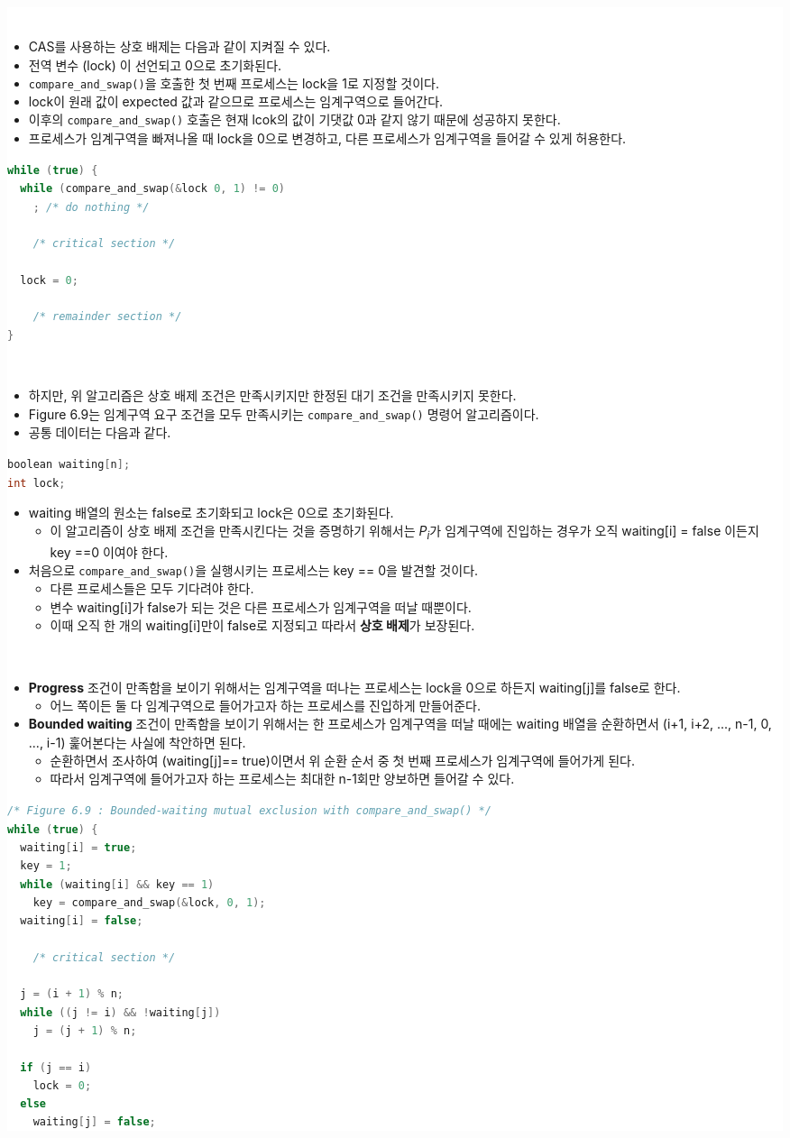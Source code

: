 <br>

- CAS를 사용하는 상호 배제는 다음과 같이 지켜질 수 있다.
- 전역 변수 (lock) 이 선언되고 0으로 초기화된다.
- `compare_and_swap()`을 호출한 첫 번째 프로세스는 lock을 1로 지정할 것이다.
- lock이 원래 값이 expected 값과 같으므로 프로세스는 임계구역으로 들어간다.
- 이후의 `compare_and_swap()` 호출은 현재 lcok의 값이 기댓값 0과 같지 않기 때문에 성공하지 못한다.
- 프로세스가 임계구역을 빠져나올 때 lock을 0으로 변경하고, 다른 프로세스가 임계구역을 들어갈 수 있게 허용한다.

```c
while (true) {
  while (compare_and_swap(&lock 0, 1) != 0)
    ; /* do nothing */
    
    /* critical section */

  lock = 0;

    /* remainder section */
}
```

<br>

- 하지만, 위 알고리즘은 상호 배제 조건은 만족시키지만 한정된 대기 조건을 만족시키지 못한다.
- Figure 6.9는 임계구역 요구 조건을 모두 만족시키는 `compare_and_swap()` 명령어 알고리즘이다.
- 공통 데이터는 다음과 같다.

```c
boolean waiting[n];
int lock;
```

- waiting 배열의 원소는 false로 초기화되고 lock은 0으로 초기화된다.
  - 이 알고리즘이 상호 배제 조건을 만족시킨다는 것을 증명하기 위해서는 $P_i$가 임계구역에 진입하는 경우가 오직 waiting[i] = false 이든지 key ==0 이여야 한다.
- 처음으로 `compare_and_swap()`을 실행시키는 프로세스는 key == 0을 발견할 것이다.
  - 다른 프로세스들은 모두 기다려야 한다.
  - 변수 waiting[i]가 false가 되는 것은 다른 프로세스가 임계구역을 떠날 때뿐이다. 
  - 이때 오직 한 개의 waiting[i]만이 false로 지정되고 따라서 **상호 배제**가 보장된다.

<br>

- **Progress** 조건이 만족함을 보이기 위해서는 임계구역을 떠나는 프로세스는 lock을 0으로 하든지 waiting[j]를 false로 한다.
  - 어느 쪽이든 둘 다 임계구역으로 들어가고자 하는 프로세스를 진입하게 만들어준다.
- **Bounded waiting** 조건이 만족함을 보이기 위해서는 한 프로세스가 임계구역을 떠날 때에는 waiting 배열을 순환하면서 (i+1, i+2, ..., n-1, 0, ..., i-1) 훑어본다는 사실에 착안하면 된다.
  - 순환하면서 조사하여 (waiting[j]== true)이면서 위 순환 순서 중 첫 번째 프로세스가 임계구역에 들어가게 된다.
  - 따라서 임계구역에 들어가고자 하는 프로세스는 최대한 n-1회만 양보하면 들어갈 수 있다.

```c
/* Figure 6.9 : Bounded-waiting mutual exclusion with compare_and_swap() */
while (true) {
  waiting[i] = true;
  key = 1;
  while (waiting[i] && key == 1)
    key = compare_and_swap(&lock, 0, 1);
  waiting[i] = false;

    /* critical section */
  
  j = (i + 1) % n;
  while ((j != i) && !waiting[j])
    j = (j + 1) % n;
  
  if (j == i)
    lock = 0;
  else
    waiting[j] = false;
```

[^1]: [위키백과 - 임계 구역](https://ko.wikipedia.org/wiki/%EC%9E%84%EA%B3%84_%EA%B5%AC%EC%97%AD)
[^2]: [위키백과 - 세마포어](https://ko.wikipedia.org/wiki/%EC%84%B8%EB%A7%88%ED%8F%AC%EC%96%B4)